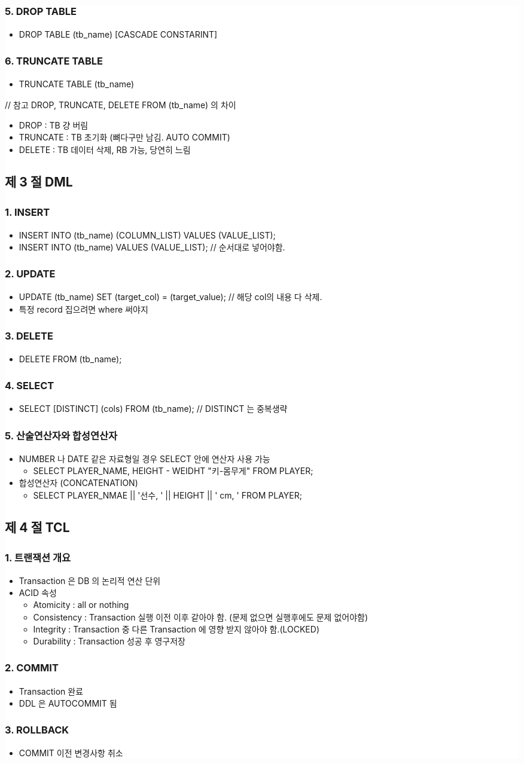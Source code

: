### 5. DROP TABLE
  - DROP TABLE (tb_name) [CASCADE CONSTARINT]

### 6. TRUNCATE TABLE
  - TRUNCATE TABLE (tb_name)



// 참고
DROP, TRUNCATE, DELETE FROM (tb_name) 의 차이

- DROP : TB 걍 버림
- TRUNCATE : TB 초기화 (뼈다구만 남김. AUTO COMMIT)
- DELETE :  TB 데이터 삭제, RB 가능, 당연히 느림

## 제 3 절 DML

### 1. INSERT
  - INSERT INTO (tb_name) (COLUMN_LIST) VALUES (VALUE_LIST);
  - INSERT INTO (tb_name) VALUES (VALUE_LIST); // 순서대로 넣어야함.

### 2. UPDATE
  - UPDATE (tb_name) SET (target_col) = (target_value); // 해당 col의 내용 다 삭제.
  - 특정 record 집으려면 where 써야지

### 3. DELETE
  - DELETE FROM (tb_name);

### 4. SELECT
  - SELECT [DISTINCT] (cols) FROM (tb_name); // DISTINCT 는 중복생략

### 5. 산술연산자와 합성연산자
  - NUMBER 나 DATE 같은 자료형일 경우 SELECT 안에 연산자 사용 가능
    - SELECT PLAYER_NAME, HEIGHT - WEIDHT "키-몸무게" FROM PLAYER;
  - 합성연산자 (CONCATENATION)
    - SELECT PLAYER_NMAE || '선수, ' || HEIGHT || ' cm, ' FROM PLAYER;

## 제 4 절 TCL

### 1. 트랜잭션 개요
  - Transaction 은 DB 의 논리적 연산 단위
  - ACID 속성
    - Atomicity : all or nothing
    - Consistency : Transaction 실행 이전 이후 같아야 함. (문제 없으면 실행후에도 문제 없어야함)
    - Integrity : Transaction 중 다른 Transaction 에 영향 받지 않아야 함.(LOCKED)
    - Durability : Transaction 성공 후 영구저장

### 2. COMMIT
  - Transaction 완료
  - DDL 은 AUTOCOMMIT 됨
### 3. ROLLBACK
  - COMMIT 이전 변경사항 취소
